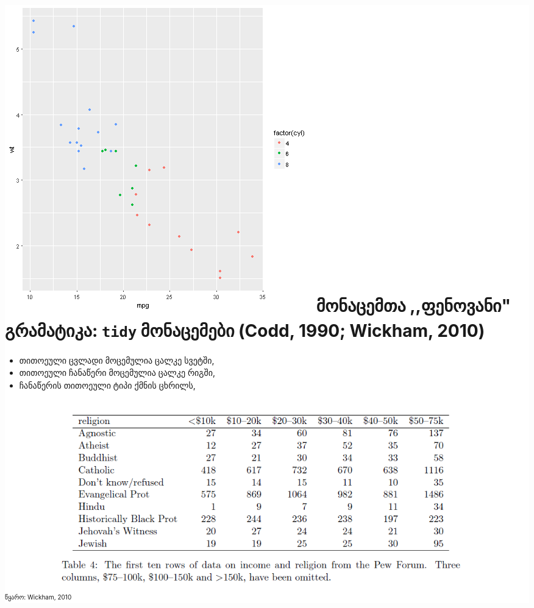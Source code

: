 ![plot of chunk unnamed-chunk-5](sichinava_pres-figure/unnamed-chunk-5-1.png)
მონაცემთა ,,ფენოვანი" გრამატიკა: `tidy` მონაცემები (Codd, 1990; Wickham, 2010)
========================================================
* თითოეული ცვლადი მოცემულია ცალკე სვეტში,
* თითოეული ჩანაწერი მოცემულია ცალკე რიგში,
* ჩანაწერის თითოეული ტიპი ქმნის ცხრილს,

<img src="img/untidy_pew.png" alt="Drawing" style="width: 700px; display: block; margin-left: auto; margin-right: auto;"/>
<span style="width: 100%;text-align: center; font-size:10px">წყარო: Wickham, 2010</span>
